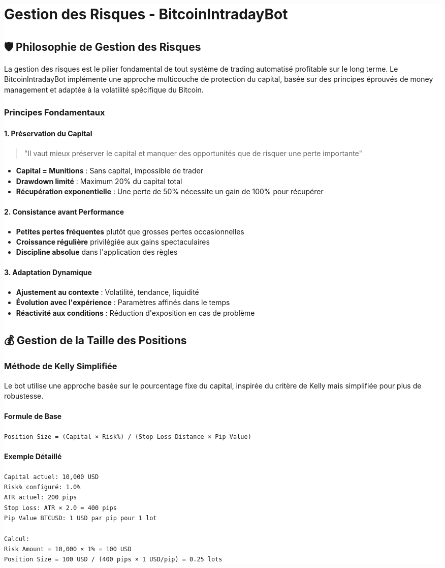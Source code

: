 # Gestion des Risques - BitcoinIntradayBot

## 🛡️ Philosophie de Gestion des Risques

La gestion des risques est le pilier fondamental de tout système de trading automatisé profitable sur le long terme. Le BitcoinIntradayBot implémente une approche multicouche de protection du capital, basée sur des principes éprouvés de money management et adaptée à la volatilité spécifique du Bitcoin.

### Principes Fondamentaux

#### 1. Préservation du Capital
> "Il vaut mieux préserver le capital et manquer des opportunités que de risquer une perte importante"

- **Capital = Munitions** : Sans capital, impossible de trader
- **Drawdown limité** : Maximum 20% du capital total
- **Récupération exponentielle** : Une perte de 50% nécessite un gain de 100% pour récupérer

#### 2. Consistance avant Performance
- **Petites pertes fréquentes** plutôt que grosses pertes occasionnelles
- **Croissance régulière** privilégiée aux gains spectaculaires
- **Discipline absolue** dans l'application des règles

#### 3. Adaptation Dynamique
- **Ajustement au contexte** : Volatilité, tendance, liquidité
- **Évolution avec l'expérience** : Paramètres affinés dans le temps
- **Réactivité aux conditions** : Réduction d'exposition en cas de problème

## 💰 Gestion de la Taille des Positions

### Méthode de Kelly Simplifiée

Le bot utilise une approche basée sur le pourcentage fixe du capital, inspirée du critère de Kelly mais simplifiée pour plus de robustesse.

#### Formule de Base
```
Position Size = (Capital × Risk%) / (Stop Loss Distance × Pip Value)
```

#### Exemple Détaillé
```
Capital actuel: 10,000 USD
Risk% configuré: 1.0%
ATR actuel: 200 pips  
Stop Loss: ATR × 2.0 = 400 pips
Pip Value BTCUSD: 1 USD par pip pour 1 lot

Calcul:
Risk Amount = 10,000 × 1% = 100 USD
Position Size = 100 USD / (400 pips × 1 USD/pip) = 0.25 lots
```
